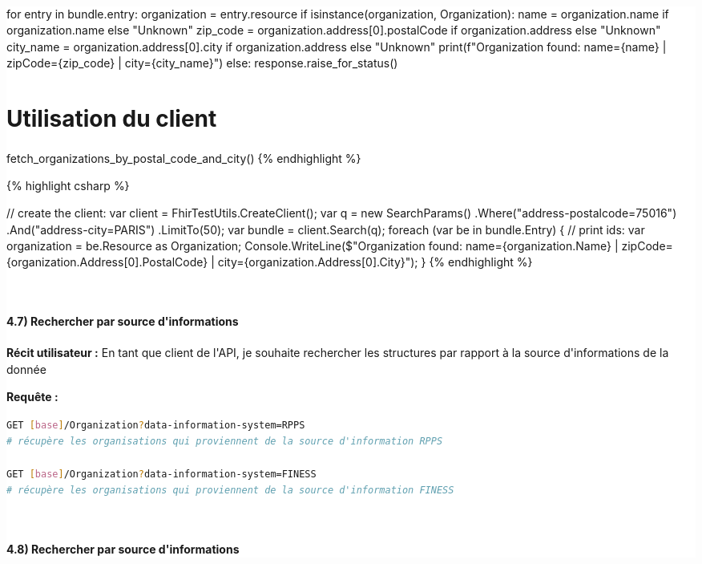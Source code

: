 for entry in bundle.entry:
organization = entry.resource
if isinstance(organization, Organization):
name = organization.name if organization.name else "Unknown"
zip_code = organization.address[0].postalCode if organization.address else "Unknown"
city_name = organization.address[0].city if organization.address else "Unknown"
print(f"Organization found: name={name} | zipCode={zip_code} | city={city_name}")
else:
response.raise_for_status()

 # Utilisation du client
fetch_organizations_by_postal_code_and_city()
{% endhighlight %}

</div> <div class="tab-content" data-name="C#"> {% highlight csharp %} 

// create the client: 
var client = FhirTestUtils.CreateClient();
var q = new SearchParams()
.Where("address-postalcode=75016")
.And("address-city=PARIS")
.LimitTo(50);
var bundle = client.Search<Organization>(q);
foreach (var be in bundle.Entry)
{
// print ids:
var organization = be.Resource as Organization;
Console.WriteLine($"Organization found: name={organization.Name} | zipCode={organization.Address[0].PostalCode} | city={organization.Address[0].City}");
}
{% endhighlight %}

</div> </div> <br />

#### <a id="47-header"></a>4.7) Rechercher par source d'informations

**Récit utilisateur :** 
En tant que client de l'API, je souhaite rechercher les structures par rapport à la source d'informations de la donnée

**Requête :**

```sh
GET [base]/Organization?data-information-system=RPPS
# récupère les organisations qui proviennent de la source d'information RPPS

GET [base]/Organization?data-information-system=FINESS
# récupère les organisations qui proviennent de la source d'information FINESS
```
<br />

#### <a id="48-header"></a>4.8) Rechercher par source d'informations

